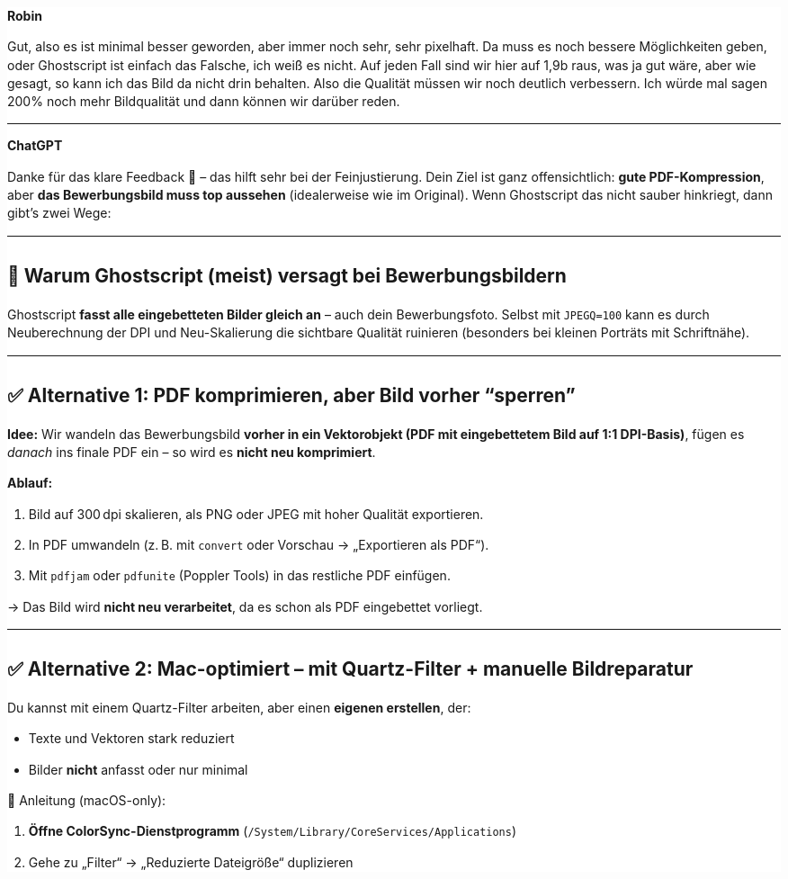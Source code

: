 **Robin**

Gut, also es ist minimal besser geworden, aber immer noch sehr, sehr pixelhaft. Da muss es noch bessere Möglichkeiten geben, oder Ghostscript ist einfach das Falsche, ich weiß es nicht. Auf jeden Fall sind wir hier auf 1,9b raus, was ja gut wäre, aber wie gesagt, so kann ich das Bild da nicht drin behalten. Also die Qualität müssen wir noch deutlich verbessern. Ich würde mal sagen 200% noch mehr Bildqualität und dann können wir darüber reden.

* * *

**ChatGPT**

Danke für das klare Feedback 🙏 – das hilft sehr bei der Feinjustierung. Dein Ziel ist ganz offensichtlich: **gute PDF-Kompression**, aber **das Bewerbungsbild muss top aussehen** (idealerweise wie im Original). Wenn Ghostscript das nicht sauber hinkriegt, dann gibt’s zwei Wege:

* * *

🚫 Warum Ghostscript (meist) versagt bei Bewerbungsbildern
----------------------------------------------------------

Ghostscript **fasst alle eingebetteten Bilder gleich an** – auch dein Bewerbungsfoto. Selbst mit `JPEGQ=100` kann es durch Neuberechnung der DPI und Neu-Skalierung die sichtbare Qualität ruinieren (besonders bei kleinen Porträts mit Schriftnähe).

* * *

✅ Alternative 1: **PDF komprimieren, aber Bild vorher “sperren”**
-----------------------------------------------------------------

**Idee:** Wir wandeln das Bewerbungsbild **vorher in ein Vektorobjekt (PDF mit eingebettetem Bild auf 1:1 DPI-Basis)**, fügen es _danach_ ins finale PDF ein – so wird es **nicht neu komprimiert**.

**Ablauf:**

1. Bild auf 300 dpi skalieren, als PNG oder JPEG mit hoher Qualität exportieren.
    
2. In PDF umwandeln (z. B. mit `convert` oder Vorschau → „Exportieren als PDF“).
    
3. Mit `pdfjam` oder `pdfunite` (Poppler Tools) in das restliche PDF einfügen.
    

→ Das Bild wird **nicht neu verarbeitet**, da es schon als PDF eingebettet vorliegt.

* * *

✅ Alternative 2: **Mac-optimiert – mit Quartz-Filter + manuelle Bildreparatur**
-------------------------------------------------------------------------------

Du kannst mit einem Quartz-Filter arbeiten, aber einen **eigenen erstellen**, der:

* Texte und Vektoren stark reduziert
    
* Bilder **nicht** anfasst oder nur minimal
    

🔧 Anleitung (macOS-only):

1. **Öffne ColorSync-Dienstprogramm** (`/System/Library/CoreServices/Applications`)
    
2. Gehe zu „Filter“ → „Reduzierte Dateigröße“ duplizieren
    